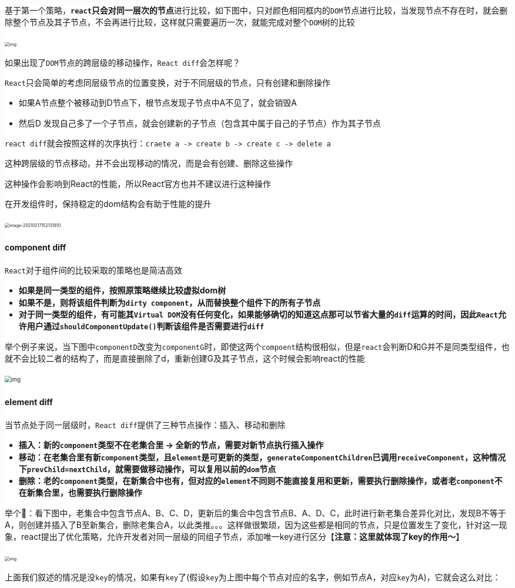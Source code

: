 基于第一个策略，**`react`只会对同一层次的节点**进行比较，如下图中，只对颜色相同框内的`DOM`节点进行比较，当发现节点不存在时，就会删除整个节点及其子节点，不会再进行比较，这样就只需要遍历一次，就能完成对整个`DOM`树的比较



<img src="https://user-gold-cdn.xitu.io/2020/5/18/17226b51df6d86db?imageView2/0/w/1280/h/960/format/webp/ignore-error/1" alt="img" style="zoom: 50%;" />



如果出现了`DOM`节点的跨层级的移动操作，`React diff`会怎样呢？

`React`只会简单的考虑同层级节点的位置变换，对于不同层级的节点，只有创建和删除操作

- 如果A节点整个被移动到D节点下，根节点发现子节点中A不见了，就会销毁A

- 然后D 发现自己多了一个子节点，就会创建新的子节点（包含其中属于自己的子节点）作为其子节点

`react diff`就会按照这样的次序执行：`craete a -> create b -> create c -> delete a`

这种跨层级的节点移动，并不会出现移动的情况，而是会有创建、删除这些操作

这种操作会影响到React的性能，所以React官方也并不建议进行这种操作

在开发组件时，保持稳定的dom结构会有助于性能的提升

<img src="C:\Users\lenovo\AppData\Roaming\Typora\typora-user-images\image-20210217152131810.png" alt="image-20210217152131810" style="zoom:50%;" />

#### component diff

`React`对于组件间的比较采取的策略也是简洁高效

- **如果是同一类型的组件，按照原策略继续比较虚拟dom树**
- **如果不是，则将该组件判断为`dirty component`，从而替换整个组件下的所有子节点**
- **对于同一类型的组件，有可能其`Virtual DOM`没有任何变化，如果能够确切的知道这点那可以节省大量的`diff`运算的时间，因此`React`允许用户通过`shouldComponentUpdate()`判断该组件是否需要进行`diff`**

举个例子来说，当下图中`componentD`改变为`componentG`时，即使这两个`compoent`结构很相似，但是`react`会判断D和G并不是同类型组件，也就不会比较二者的结构了，而是直接删除了d，重新创建G及其子节点，这个时候会影响react的性能



<img src="https://user-gold-cdn.xitu.io/2020/5/21/1723645f24f1c625?imageView2/0/w/1280/h/960/format/webp/ignore-error/1" alt="img" style="zoom: 67%;" />

#### element diff

当节点处于同一层级时，`React diff`提供了三种节点操作：插入、移动和删除

- **插入：新的`component`类型不在老集合里 -> 全新的节点，需要对新节点执行插入操作**
- **移动：在老集合里有新`component`类型，且`element`是可更新的类型，`generateComponentChildren`已调用`receiveComponent`，这种情况下`prevChild=nextChild`，就需要做移动操作，可以复用以前的`dom`节点**
- **删除：老的`component`类型，在新集合中也有，但对应的`element`不同则不能直接复用和更新，需要执行删除操作，或者老`component`不在新集合里，也需要执行删除操作**

举个🌰：看下图中，老集合中包含节点A、B、C、D，更新后的集合中包含节点B、A、D、C，此时进行新老集合差异化对比，发现B不等于A，则创建并插入了B至新集合，删除老集合A，以此类推。。。这样做很繁琐，因为这些都是相同的节点，只是位置发生了变化，针对这一现象，react提出了优化策略，允许开发者对同一层级的同组子节点，添加唯一key进行区分【**注意：这里就体现了key的作用～**】



<img src="https://user-gold-cdn.xitu.io/2020/5/18/1722697a8a13fc6e?imageView2/0/w/1280/h/960/format/webp/ignore-error/1" alt="img" style="zoom: 50%;" />

上面我们叙述的情况是没`key`的情况，如果有`key`了(假设`key`为上图中每个节点对应的名字，例如节点A，对应`key`为A)，它就会这么对比：
